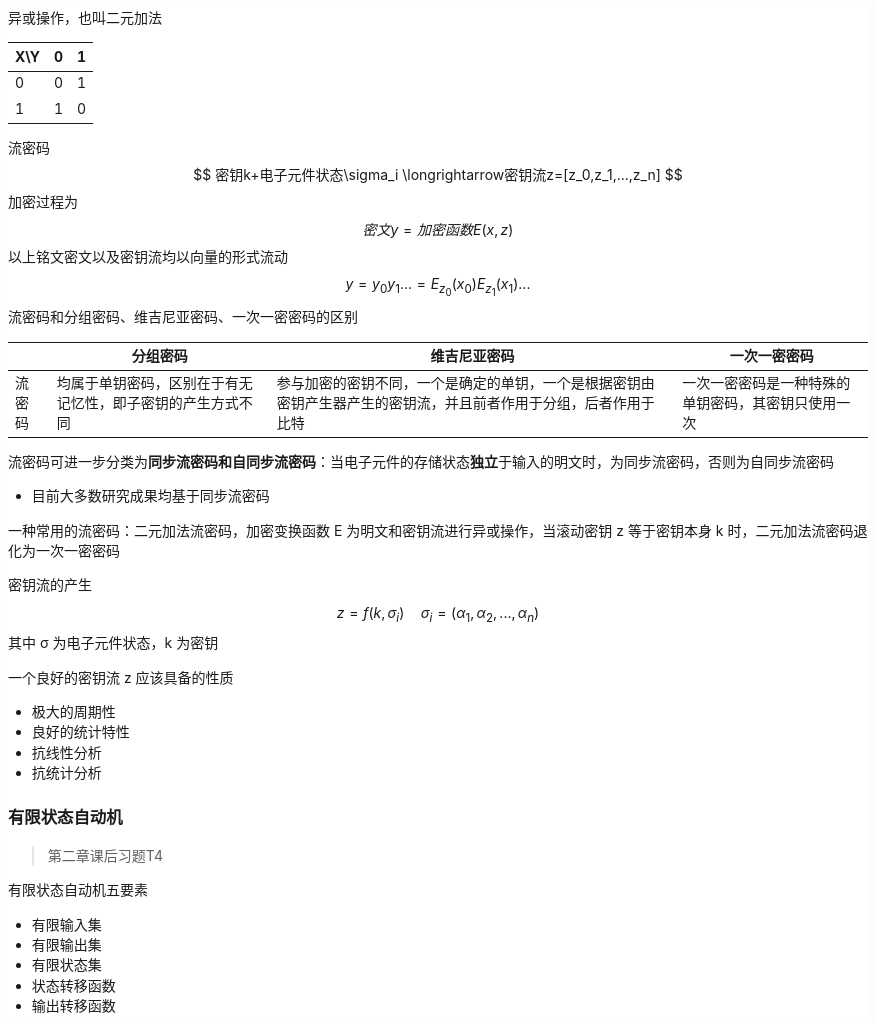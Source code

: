 异或操作，也叫二元加法

| X\Y  | 0    | 1    |
| ---- | ---- | ---- |
| 0    | 0    | 1    |
| 1    | 1    | 0    |

流密码
$$
密钥k+电子元件状态\sigma_i \longrightarrow密钥流z=[z_0,z_1,...,z_n]
$$
加密过程为
$$
密文y = 加密函数E(x,z)
$$
以上铭文密文以及密钥流均以向量的形式流动
$$
y=y_0y_1...=E_{z_0}(x_0)E_{z_1}(x_1)...
$$
流密码和分组密码、维吉尼亚密码、一次一密密码的区别

|        | 分组密码                                                   | 维吉尼亚密码                                                 | 一次一密密码                                       |
| ------ | ---------------------------------------------------------- | ------------------------------------------------------------ | -------------------------------------------------- |
| 流密码 | 均属于单钥密码，区别在于有无记忆性，即子密钥的产生方式不同 | 参与加密的密钥不同，一个是确定的单钥，一个是根据密钥由密钥产生器产生的密钥流，并且前者作用于分组，后者作用于比特 | 一次一密密码是一种特殊的单钥密码，其密钥只使用一次 |

流密码可进一步分类为**同步流密码和自同步流密码**：当电子元件的存储状态**独立**于输入的明文时，为同步流密码，否则为自同步流密码

- 目前大多数研究成果均基于同步流密码

一种常用的流密码：二元加法流密码，加密变换函数 E 为明文和密钥流进行异或操作，当滚动密钥 z 等于密钥本身 k 时，二元加法流密码退化为一次一密密码

密钥流的产生
$$
z = f(k, σ_i)\quad \sigma_i=(\alpha_1,\alpha_2,...,\alpha_n)
$$
其中 σ 为电子元件状态，k 为密钥

一个良好的密钥流 z 应该具备的性质

- 极大的周期性
- 良好的统计特性
- 抗线性分析
- 抗统计分析

### 有限状态自动机

> 第二章课后习题T4

有限状态自动机五要素

- 有限输入集
- 有限输出集
- 有限状态集
- 状态转移函数
- 输出转移函数
